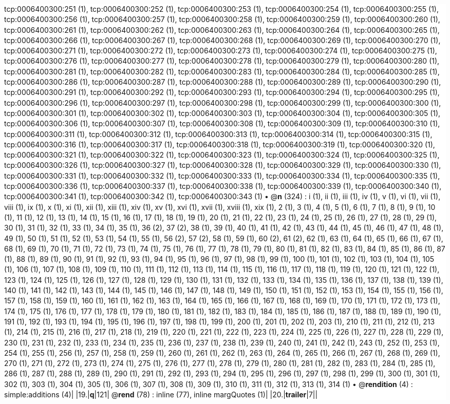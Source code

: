 tcp:0006400300:251 (1), tcp:0006400300:252 (1), tcp:0006400300:253 (1), tcp:0006400300:254 (1), tcp:0006400300:255 (1), tcp:0006400300:256 (1), tcp:0006400300:257 (1), tcp:0006400300:258 (1), tcp:0006400300:259 (1), tcp:0006400300:260 (1), tcp:0006400300:261 (1), tcp:0006400300:262 (1), tcp:0006400300:263 (1), tcp:0006400300:264 (1), tcp:0006400300:265 (1), tcp:0006400300:266 (1), tcp:0006400300:267 (1), tcp:0006400300:268 (1), tcp:0006400300:269 (1), tcp:0006400300:270 (1), tcp:0006400300:271 (1), tcp:0006400300:272 (1), tcp:0006400300:273 (1), tcp:0006400300:274 (1), tcp:0006400300:275 (1), tcp:0006400300:276 (1), tcp:0006400300:277 (1), tcp:0006400300:278 (1), tcp:0006400300:279 (1), tcp:0006400300:280 (1), tcp:0006400300:281 (1), tcp:0006400300:282 (1), tcp:0006400300:283 (1), tcp:0006400300:284 (1), tcp:0006400300:285 (1), tcp:0006400300:286 (1), tcp:0006400300:287 (1), tcp:0006400300:288 (1), tcp:0006400300:289 (1), tcp:0006400300:290 (1), tcp:0006400300:291 (1), tcp:0006400300:292 (1), tcp:0006400300:293 (1), tcp:0006400300:294 (1), tcp:0006400300:295 (1), tcp:0006400300:296 (1), tcp:0006400300:297 (1), tcp:0006400300:298 (1), tcp:0006400300:299 (1), tcp:0006400300:300 (1), tcp:0006400300:301 (1), tcp:0006400300:302 (1), tcp:0006400300:303 (1), tcp:0006400300:304 (1), tcp:0006400300:305 (1), tcp:0006400300:306 (1), tcp:0006400300:307 (1), tcp:0006400300:308 (1), tcp:0006400300:309 (1), tcp:0006400300:310 (1), tcp:0006400300:311 (1), tcp:0006400300:312 (1), tcp:0006400300:313 (1), tcp:0006400300:314 (1), tcp:0006400300:315 (1), tcp:0006400300:316 (1), tcp:0006400300:317 (1), tcp:0006400300:318 (1), tcp:0006400300:319 (1), tcp:0006400300:320 (1), tcp:0006400300:321 (1), tcp:0006400300:322 (1), tcp:0006400300:323 (1), tcp:0006400300:324 (1), tcp:0006400300:325 (1), tcp:0006400300:326 (1), tcp:0006400300:327 (1), tcp:0006400300:328 (1), tcp:0006400300:329 (1), tcp:0006400300:330 (1), tcp:0006400300:331 (1), tcp:0006400300:332 (1), tcp:0006400300:333 (1), tcp:0006400300:334 (1), tcp:0006400300:335 (1), tcp:0006400300:336 (1), tcp:0006400300:337 (1), tcp:0006400300:338 (1), tcp:0006400300:339 (1), tcp:0006400300:340 (1), tcp:0006400300:341 (1), tcp:0006400300:342 (1), tcp:0006400300:343 (1)  •  @__n__ (324) : i (1), ii (1), iii (1), iv (1), v (1), vi (1), vii (1), viii (1), ix (1), x (1), xi (1), xii (1), xiii (1), xiv (1), xv (1), xvi (1), xvii (1), xviii (1), xix (1), 2 (1), 3 (1), 4 (1), 5 (1), 6 (1), 7 (1), 8 (1), 9 (1), 10 (1), 11 (1), 12 (1), 13 (1), 14 (1), 15 (1), 16 (1), 17 (1), 18 (1), 19 (1), 20 (1), 21 (1), 22 (1), 23 (1), 24 (1), 25 (1), 26 (1), 27 (1), 28 (1), 29 (1), 30 (1), 31 (1), 32 (1), 33 (1), 34 (1), 35 (1), 36 (2), 37 (2), 38 (1), 39 (1), 40 (1), 41 (1), 42 (1), 43 (1), 44 (1), 45 (1), 46 (1), 47 (1), 48 (1), 49 (1), 50 (1), 51 (1), 52 (1), 53 (1), 54 (1), 55 (1), 56 (2), 57 (2), 58 (1), 59 (1), 60 (2), 61 (2), 62 (1), 63 (1), 64 (1), 65 (1), 66 (1), 67 (1), 68 (1), 69 (1), 70 (1), 71 (1), 72 (1), 73 (1), 74 (1), 75 (1), 76 (1), 77 (1), 78 (1), 79 (1), 80 (1), 81 (1), 82 (1), 83 (1), 84 (1), 85 (1), 86 (1), 87 (1), 88 (1), 89 (1), 90 (1), 91 (1), 92 (1), 93 (1), 94 (1), 95 (1), 96 (1), 97 (1), 98 (1), 99 (1), 100 (1), 101 (1), 102 (1), 103 (1), 104 (1), 105 (1), 106 (1), 107 (1), 108 (1), 109 (1), 110 (1), 111 (1), 112 (1), 113 (1), 114 (1), 115 (1), 116 (1), 117 (1), 118 (1), 119 (1), 120 (1), 121 (1), 122 (1), 123 (1), 124 (1), 125 (1), 126 (1), 127 (1), 128 (1), 129 (1), 130 (1), 131 (1), 132 (1), 133 (1), 134 (1), 135 (1), 136 (1), 137 (1), 138 (1), 139 (1), 140 (1), 141 (1), 142 (1), 143 (1), 144 (1), 145 (1), 146 (1), 147 (1), 148 (1), 149 (1), 150 (1), 151 (1), 152 (1), 153 (1), 154 (1), 155 (1), 156 (1), 157 (1), 158 (1), 159 (1), 160 (1), 161 (1), 162 (1), 163 (1), 164 (1), 165 (1), 166 (1), 167 (1), 168 (1), 169 (1), 170 (1), 171 (1), 172 (1), 173 (1), 174 (1), 175 (1), 176 (1), 177 (1), 178 (1), 179 (1), 180 (1), 181 (1), 182 (1), 183 (1), 184 (1), 185 (1), 186 (1), 187 (1), 188 (1), 189 (1), 190 (1), 191 (1), 192 (1), 193 (1), 194 (1), 195 (1), 196 (1), 197 (1), 198 (1), 199 (1), 200 (1), 201 (1), 202 (1), 203 (1), 210 (1), 211 (1), 212 (1), 213 (1), 214 (1), 215 (1), 216 (1), 217 (1), 218 (1), 219 (1), 220 (1), 221 (1), 222 (1), 223 (1), 224 (1), 225 (1), 226 (1), 227 (1), 228 (1), 229 (1), 230 (1), 231 (1), 232 (1), 233 (1), 234 (1), 235 (1), 236 (1), 237 (1), 238 (1), 239 (1), 240 (1), 241 (1), 242 (1), 243 (1), 252 (1), 253 (1), 254 (1), 255 (1), 256 (1), 257 (1), 258 (1), 259 (1), 260 (1), 261 (1), 262 (1), 263 (1), 264 (1), 265 (1), 266 (1), 267 (1), 268 (1), 269 (1), 270 (1), 271 (1), 272 (1), 273 (1), 274 (1), 275 (1), 276 (1), 277 (1), 278 (1), 279 (1), 280 (1), 281 (1), 282 (1), 283 (1), 284 (1), 285 (1), 286 (1), 287 (1), 288 (1), 289 (1), 290 (1), 291 (1), 292 (1), 293 (1), 294 (1), 295 (1), 296 (1), 297 (1), 298 (1), 299 (1), 300 (1), 301 (1), 302 (1), 303 (1), 304 (1), 305 (1), 306 (1), 307 (1), 308 (1), 309 (1), 310 (1), 311 (1), 312 (1), 313 (1), 314 (1)  •  @__rendition__ (4) : simple:additions (4)|
|19.|__q__|121| @__rend__ (78) : inline (77), inline margQuotes (1)|
|20.|__trailer__|7||
